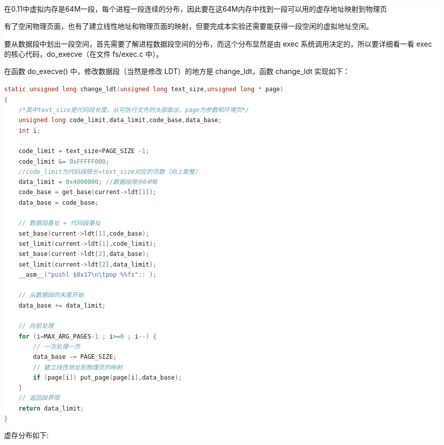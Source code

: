 在0.11中虚拟内存是64M一段，每个进程一段连续的分布，因此要在这64M内存中找到一段可以用的虚存地址映射到物理页

有了空闲物理页面，也有了建立线性地址和物理页面的映射，但要完成本实验还需要能获得一段空闲的虚拟地址空闲。

要从数据段中划出一段空间，首先需要了解进程数据段空间的分布，而这个分布显然是由 exec 系统调用决定的，所以要详细看一看 exec 的核心代码，do_execve（在文件 fs/exec.c 中）。

在函数 do_execve() 中，修改数据段（当然是修改 LDT）的地方是 change_ldt，函数 change_ldt 实现如下：

```c
static unsigned long change_ldt(unsigned long text_size,unsigned long * page)
{
    /*其中text_size是代码段长度，从可执行文件的头部取出，page为参数和环境页*/
    unsigned long code_limit,data_limit,code_base,data_base;
    int i;

    code_limit = text_size+PAGE_SIZE -1;
    code_limit &= 0xFFFFF000;
    //code_limit为代码段限长=text_size对应的页数（向上取整）
    data_limit = 0x4000000; //数据段限长64MB
    code_base = get_base(current->ldt[1]);
    data_base = code_base;

    // 数据段基址 = 代码段基址
    set_base(current->ldt[1],code_base);
    set_limit(current->ldt[1],code_limit);
    set_base(current->ldt[2],data_base);
    set_limit(current->ldt[2],data_limit);
    __asm__("pushl $0x17\n\tpop %%fs":: );

    // 从数据段的末尾开始
    data_base += data_limit;

    // 向前处理
    for (i=MAX_ARG_PAGES-1 ; i>=0 ; i--) {
        // 一次处理一页
        data_base -= PAGE_SIZE;
        // 建立线性地址到物理页的映射
        if (page[i]) put_page(page[i],data_base);
    }
    // 返回段界限
    return data_limit;
}
```

虚存分布如下: 
